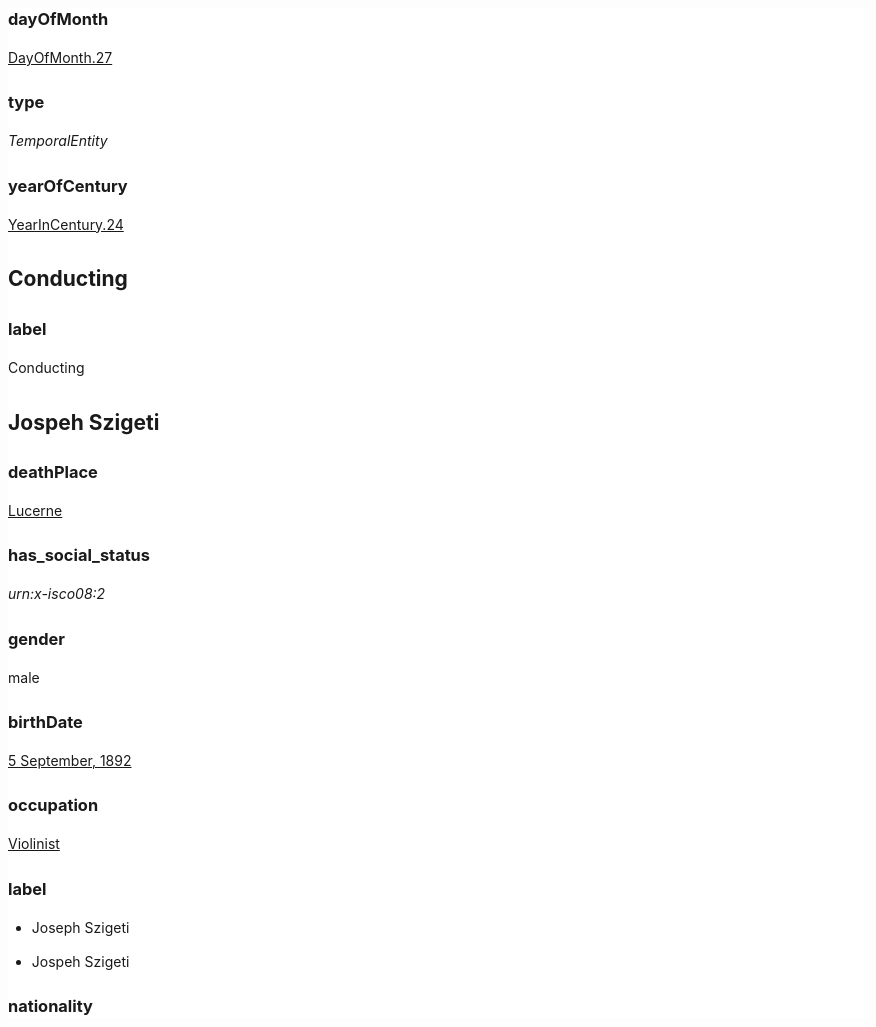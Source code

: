 ### dayOfMonth


[DayOfMonth.27](#DayOfMonth.27)

### type


*TemporalEntity*

### yearOfCentury


[YearInCentury.24](#YearInCentury.24)

## Conducting

### label


Conducting

## Jospeh Szigeti

### deathPlace


[Lucerne](#Lucerne)

### has_social_status


*urn:x-isco08:2*

### gender


male

### birthDate


[5 September, 1892](#5-September-1892)

### occupation


[Violinist](#Violinist)

### label

 - Joseph Szigeti

 - Jospeh Szigeti

### nationality
